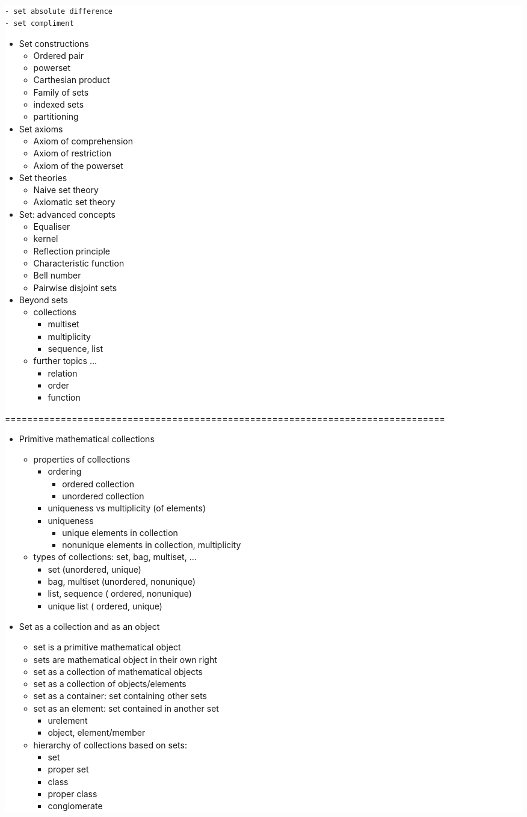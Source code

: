     - set absolute difference
    - set compliment
  * Set constructions
    + Ordered pair
    - powerset
    + Carthesian product
    + Family of sets
    - indexed sets
    - partitioning
  * Set axioms
    - Axiom of comprehension
    - Axiom of restriction
    - Axiom of the powerset
  * Set theories
    - Naive set theory
    + Axiomatic set theory
  * Set: advanced concepts
    + Equaliser
    - kernel
    + Reflection principle
    - Characteristic function
    - Bell number
    - Pairwise disjoint sets
  * Beyond sets
    * collections
      - multiset
      - multiplicity
      - sequence, list
    * further topics …
      - relation
      - order
      - function


===============================================================================
- Primitive mathematical collections
  - properties of collections
    - ordering
      - ordered collection
      - unordered collection
    - uniqueness vs multiplicity (of elements)
    - uniqueness
      - unique elements in collection
      - nonunique elements in collection, multiplicity
  - types of collections: set, bag, multiset, …
    - set             (unordered,    unique)
    - bag, multiset   (unordered, nonunique)
    - list, sequence  (  ordered, nonunique)
    - unique list     (  ordered,    unique)

- Set as a collection and as an object
  - set is a primitive mathematical object
  - sets are mathematical object in their own right
  - set as a collection of mathematical objects
  - set as a collection of objects/elements
  - set as a container: set containing other sets
  - set as an element: set contained in another set
    - urelement
    - object, element/member
  - hierarchy of collections based on sets:
    - set
    - proper set
    - class
    - proper class
    - conglomerate